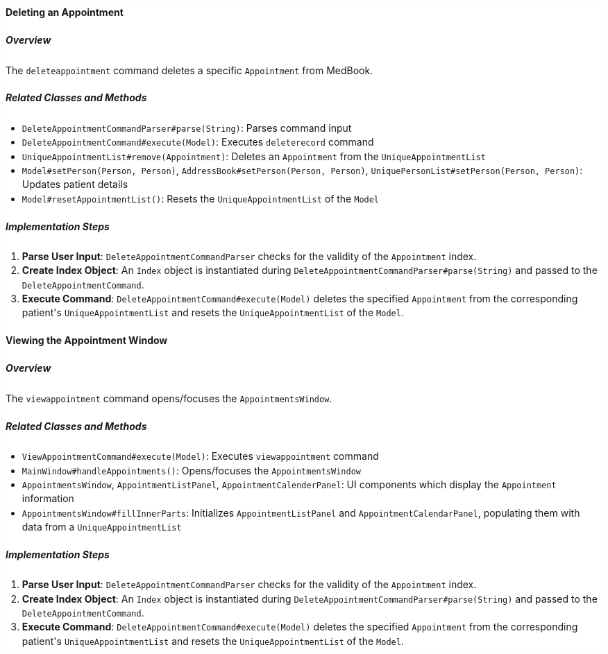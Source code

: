 <puml src="diagrams/AddAppointmentSequenceDiagram.puml"/>

#### Deleting an Appointment

##### Overview

The `deleteappointment` command deletes a specific `Appointment` from MedBook.

##### Related Classes and Methods

- `DeleteAppointmentCommandParser#parse(String)`: Parses command input
- `DeleteAppointmentCommand#execute(Model)`: Executes `deleterecord` command
- `UniqueAppointmentList#remove(Appointment)`: Deletes an `Appointment` from the `UniqueAppointmentList`
- `Model#setPerson(Person, Person)`, `AddressBook#setPerson(Person, Person)`, `UniquePersonList#setPerson(Person, Person)`: Updates patient details
- `Model#resetAppointmentList()`: Resets the `UniqueAppointmentList` of the `Model`

##### Implementation Steps

1. **Parse User Input**: `DeleteAppointmentCommandParser` checks for the validity of the `Appointment` index.
2. **Create Index Object**: An `Index` object is instantiated during `DeleteAppointmentCommandParser#parse(String)` and passed to the `DeleteAppointmentCommand`.
3. **Execute Command**: `DeleteAppointmentCommand#execute(Model)` deletes the specified `Appointment` from the corresponding patient's `UniqueAppointmentList` and resets the `UniqueAppointmentList` of the `Model`.

<puml src="diagrams/DeleteAppointmentSequenceDiagram.puml"/>

#### Viewing the Appointment Window

##### Overview

The `viewappointment` command opens/focuses the `AppointmentsWindow`.

##### Related Classes and Methods

- `ViewAppointmentCommand#execute(Model)`: Executes `viewappointment` command
- `MainWindow#handleAppointments()`: Opens/focuses the `AppointmentsWindow`
- `AppointmentsWindow`, `AppointmentListPanel`, `AppointmentCalenderPanel`: UI components which display the `Appointment` information
- `AppointmentsWindow#fillInnerParts`: Initializes `AppointmentListPanel` and `AppointmentCalendarPanel`, populating them with data from a `UniqueAppointmentList`

##### Implementation Steps

1. **Parse User Input**: `DeleteAppointmentCommandParser` checks for the validity of the `Appointment` index.
2. **Create Index Object**: An `Index` object is instantiated during `DeleteAppointmentCommandParser#parse(String)` and passed to the `DeleteAppointmentCommand`.
3. **Execute Command**: `DeleteAppointmentCommand#execute(Model)` deletes the specified `Appointment` from the corresponding patient's `UniqueAppointmentList` and resets the `UniqueAppointmentList` of the `Model`.

<puml src="diagrams/ViewAppointmentSequenceDiagram.puml"/>
